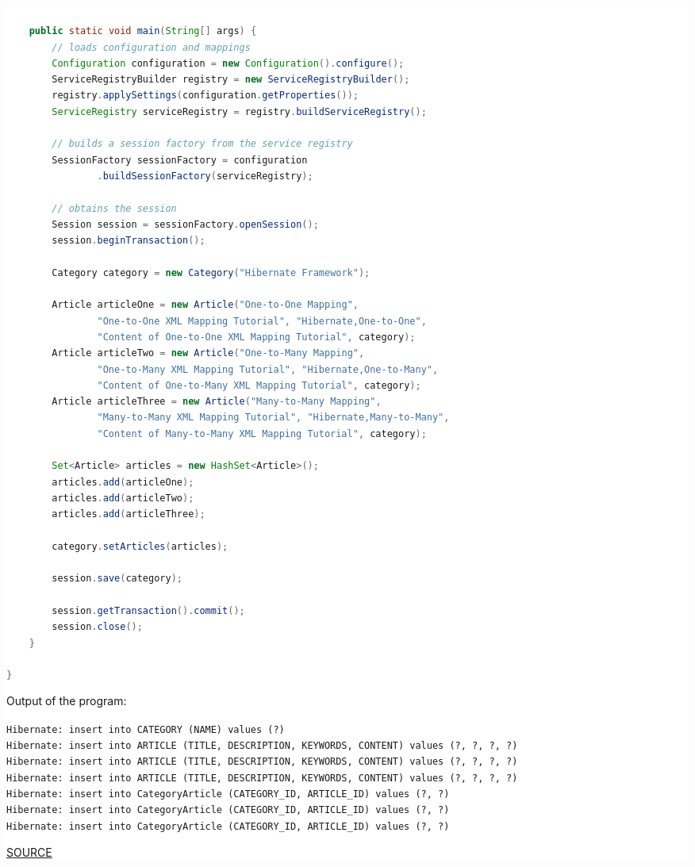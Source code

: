 ```java
 
    public static void main(String[] args) {
        // loads configuration and mappings
        Configuration configuration = new Configuration().configure();
        ServiceRegistryBuilder registry = new ServiceRegistryBuilder();
        registry.applySettings(configuration.getProperties());
        ServiceRegistry serviceRegistry = registry.buildServiceRegistry();
 
        // builds a session factory from the service registry
        SessionFactory sessionFactory = configuration
                .buildSessionFactory(serviceRegistry);
 
        // obtains the session
        Session session = sessionFactory.openSession();
        session.beginTransaction();
 
        Category category = new Category("Hibernate Framework");
 
        Article articleOne = new Article("One-to-One Mapping",
                "One-to-One XML Mapping Tutorial", "Hibernate,One-to-One",
                "Content of One-to-One XML Mapping Tutorial", category);
        Article articleTwo = new Article("One-to-Many Mapping",
                "One-to-Many XML Mapping Tutorial", "Hibernate,One-to-Many",
                "Content of One-to-Many XML Mapping Tutorial", category);
        Article articleThree = new Article("Many-to-Many Mapping",
                "Many-to-Many XML Mapping Tutorial", "Hibernate,Many-to-Many",
                "Content of Many-to-Many XML Mapping Tutorial", category);
 
        Set<Article> articles = new HashSet<Article>();
        articles.add(articleOne);
        articles.add(articleTwo);
        articles.add(articleThree);
 
        category.setArticles(articles);
 
        session.save(category);
 
        session.getTransaction().commit();
        session.close();
    }
 
}
```
Output of the program:
```
Hibernate: insert into CATEGORY (NAME) values (?)
Hibernate: insert into ARTICLE (TITLE, DESCRIPTION, KEYWORDS, CONTENT) values (?, ?, ?, ?)
Hibernate: insert into ARTICLE (TITLE, DESCRIPTION, KEYWORDS, CONTENT) values (?, ?, ?, ?)
Hibernate: insert into ARTICLE (TITLE, DESCRIPTION, KEYWORDS, CONTENT) values (?, ?, ?, ?)
Hibernate: insert into CategoryArticle (CATEGORY_ID, ARTICLE_ID) values (?, ?)
Hibernate: insert into CategoryArticle (CATEGORY_ID, ARTICLE_ID) values (?, ?)
Hibernate: insert into CategoryArticle (CATEGORY_ID, ARTICLE_ID) values (?, ?)
```
[SOURCE](http://www.codejava.net/frameworks/hibernate/hibernate-one-to-many-using-join-table-xml-mapping-example)
